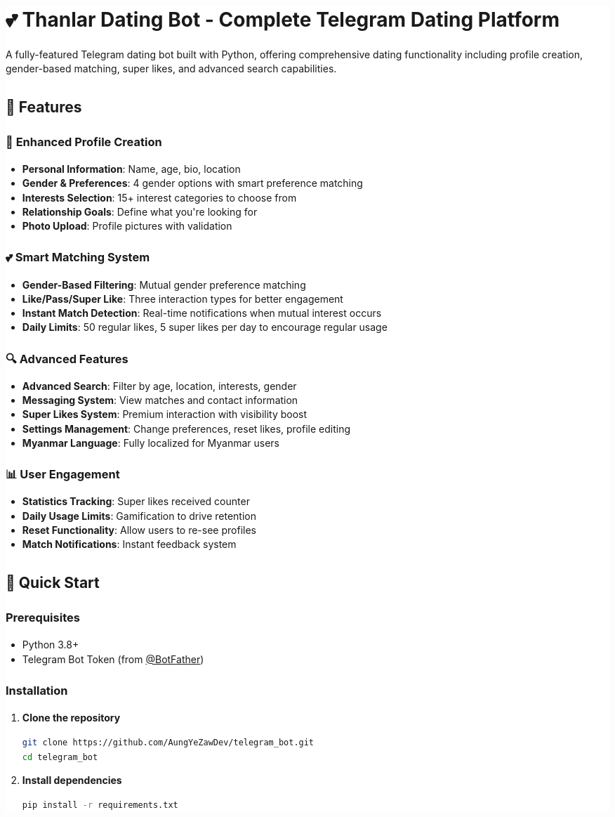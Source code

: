 # 💕 Thanlar Dating Bot - Complete Telegram Dating Platform

A fully-featured Telegram dating bot built with Python, offering comprehensive dating functionality including profile creation, gender-based matching, super likes, and advanced search capabilities.

## 🌟 Features

### 👤 **Enhanced Profile Creation**
- **Personal Information**: Name, age, bio, location
- **Gender & Preferences**: 4 gender options with smart preference matching
- **Interests Selection**: 15+ interest categories to choose from
- **Relationship Goals**: Define what you're looking for
- **Photo Upload**: Profile pictures with validation

### 💕 **Smart Matching System**
- **Gender-Based Filtering**: Mutual gender preference matching
- **Like/Pass/Super Like**: Three interaction types for better engagement
- **Instant Match Detection**: Real-time notifications when mutual interest occurs
- **Daily Limits**: 50 regular likes, 5 super likes per day to encourage regular usage

### 🔍 **Advanced Features**
- **Advanced Search**: Filter by age, location, interests, gender
- **Messaging System**: View matches and contact information
- **Super Likes System**: Premium interaction with visibility boost
- **Settings Management**: Change preferences, reset likes, profile editing
- **Myanmar Language**: Fully localized for Myanmar users

### 📊 **User Engagement**
- **Statistics Tracking**: Super likes received counter
- **Daily Usage Limits**: Gamification to drive retention
- **Reset Functionality**: Allow users to re-see profiles
- **Match Notifications**: Instant feedback system

## 🚀 Quick Start

### Prerequisites
- Python 3.8+
- Telegram Bot Token (from [@BotFather](https://t.me/botfather))

### Installation

1. **Clone the repository**
   ```bash
   git clone https://github.com/AungYeZawDev/telegram_bot.git
   cd telegram_bot
   ```

2. **Install dependencies**
   ```bash
   pip install -r requirements.txt
   ```
